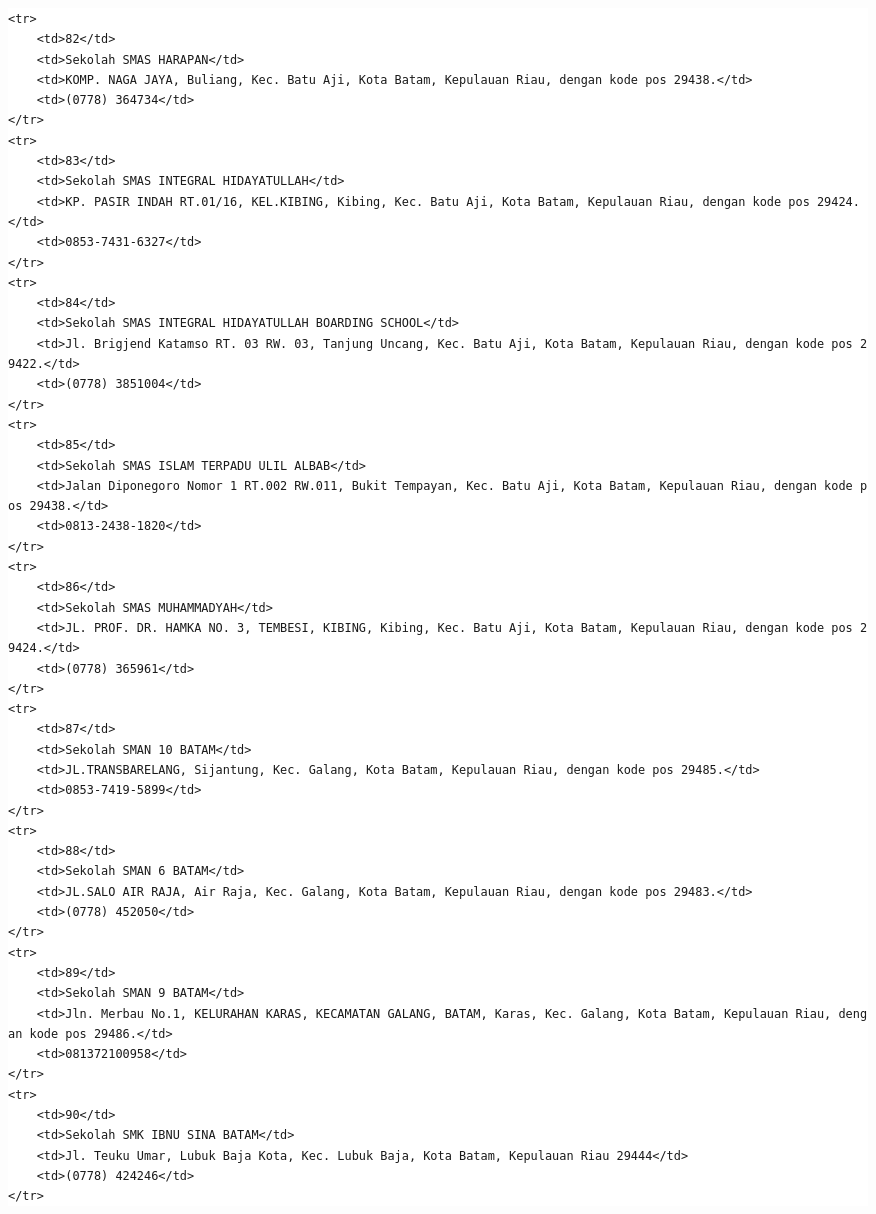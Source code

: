     <tr>
        <td>82</td>
        <td>Sekolah SMAS HARAPAN</td>
        <td>KOMP. NAGA JAYA, Buliang, Kec. Batu Aji, Kota Batam, Kepulauan Riau, dengan kode pos 29438.</td>
        <td>(0778) 364734</td>
    </tr>
    <tr>
        <td>83</td>
        <td>Sekolah SMAS INTEGRAL HIDAYATULLAH</td>
        <td>KP. PASIR INDAH RT.01/16, KEL.KIBING, Kibing, Kec. Batu Aji, Kota Batam, Kepulauan Riau, dengan kode pos 29424.</td>
        <td>0853-7431-6327</td>
    </tr>
    <tr>
        <td>84</td>
        <td>Sekolah SMAS INTEGRAL HIDAYATULLAH BOARDING SCHOOL</td>
        <td>Jl. Brigjend Katamso RT. 03 RW. 03, Tanjung Uncang, Kec. Batu Aji, Kota Batam, Kepulauan Riau, dengan kode pos 29422.</td>
        <td>(0778) 3851004</td>
    </tr>
    <tr>
        <td>85</td>
        <td>Sekolah SMAS ISLAM TERPADU ULIL ALBAB</td>
        <td>Jalan Diponegoro Nomor 1 RT.002 RW.011, Bukit Tempayan, Kec. Batu Aji, Kota Batam, Kepulauan Riau, dengan kode pos 29438.</td>
        <td>0813-2438-1820</td>
    </tr>
    <tr>
        <td>86</td>
        <td>Sekolah SMAS MUHAMMADYAH</td>
        <td>JL. PROF. DR. HAMKA NO. 3, TEMBESI, KIBING, Kibing, Kec. Batu Aji, Kota Batam, Kepulauan Riau, dengan kode pos 29424.</td>
        <td>(0778) 365961</td>
    </tr>
    <tr>
        <td>87</td>
        <td>Sekolah SMAN 10 BATAM</td>
        <td>JL.TRANSBARELANG, Sijantung, Kec. Galang, Kota Batam, Kepulauan Riau, dengan kode pos 29485.</td>
        <td>0853-7419-5899</td>
    </tr>
    <tr>
        <td>88</td>
        <td>Sekolah SMAN 6 BATAM</td>
        <td>JL.SALO AIR RAJA, Air Raja, Kec. Galang, Kota Batam, Kepulauan Riau, dengan kode pos 29483.</td>
        <td>(0778) 452050</td>
    </tr>
    <tr>
        <td>89</td>
        <td>Sekolah SMAN 9 BATAM</td>
        <td>Jln. Merbau No.1, KELURAHAN KARAS, KECAMATAN GALANG, BATAM, Karas, Kec. Galang, Kota Batam, Kepulauan Riau, dengan kode pos 29486.</td>
        <td>081372100958</td>
    </tr>
    <tr>
        <td>90</td>
        <td>Sekolah SMK IBNU SINA BATAM</td>
        <td>Jl. Teuku Umar, Lubuk Baja Kota, Kec. Lubuk Baja, Kota Batam, Kepulauan Riau 29444</td>
        <td>(0778) 424246</td>
    </tr>
</table>
